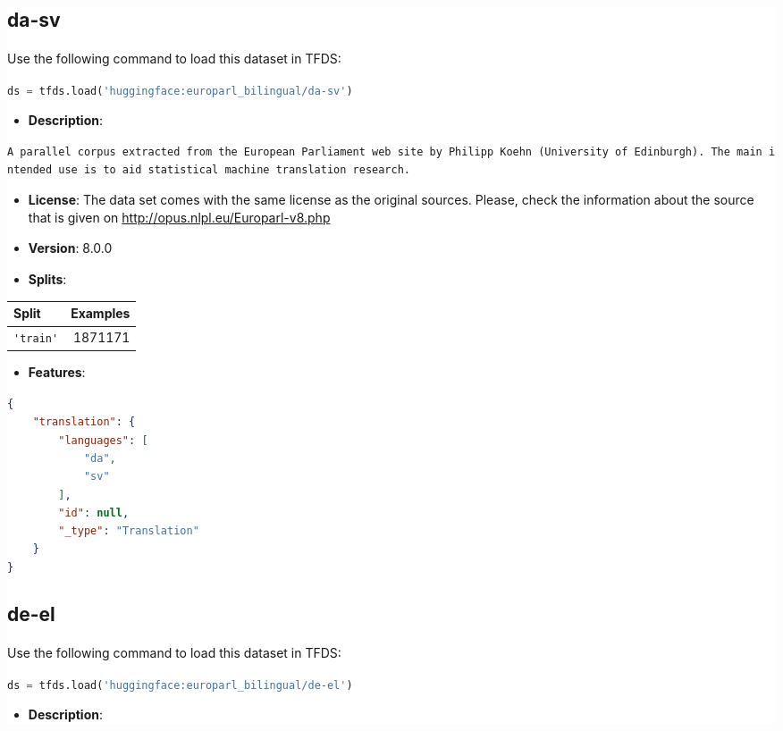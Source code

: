 

## da-sv


Use the following command to load this dataset in TFDS:

```python
ds = tfds.load('huggingface:europarl_bilingual/da-sv')
```

*   **Description**:

```
A parallel corpus extracted from the European Parliament web site by Philipp Koehn (University of Edinburgh). The main intended use is to aid statistical machine translation research.
```

*   **License**: The data set comes with the same license
as the original sources.
Please, check the information about the source
that is given on
http://opus.nlpl.eu/Europarl-v8.php

*   **Version**: 8.0.0
*   **Splits**:

Split  | Examples
:----- | -------:
`'train'` | 1871171

*   **Features**:

```json
{
    "translation": {
        "languages": [
            "da",
            "sv"
        ],
        "id": null,
        "_type": "Translation"
    }
}
```



## de-el


Use the following command to load this dataset in TFDS:

```python
ds = tfds.load('huggingface:europarl_bilingual/de-el')
```

*   **Description**:
